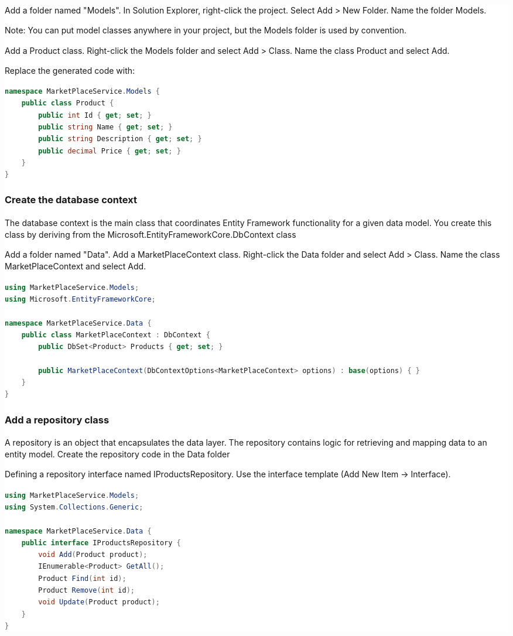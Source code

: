 Add a folder named "Models". In Solution Explorer, right-click the project. Select Add > New Folder. Name the folder Models.

Note: You can put model classes anywhere in your project, but the Models folder is used by convention.

Add a Product class. Right-click the Models folder and select Add > Class. Name the class Product and select Add.

Replace the generated code with:

```cs
namespace MarketPlaceService.Models {
    public class Product {
        public int Id { get; set; }
        public string Name { get; set; }
        public string Description { get; set; }
        public decimal Price { get; set; }
    }
}
```

### Create the database context

The database context is the main class that coordinates Entity Framework functionality for a given data model. You create this class by deriving from the Microsoft.EntityFrameworkCore.DbContext class

Add a folder named "Data". Add a MarketPlaceContext class. Right-click the Data folder and select Add > Class. Name the class MarketPlaceContext and select Add.

```cs
using MarketPlaceService.Models;
using Microsoft.EntityFrameworkCore;

namespace MarketPlaceService.Data {
    public class MarketPlaceContext : DbContext {
        public DbSet<Product> Products { get; set; }

        public MarketPlaceContext(DbContextOptions<MarketPlaceContext> options) : base(options) { }
    }
}
```

### Add a repository class

A repository is an object that encapsulates the data layer. The repository contains logic for retrieving and mapping data to an entity model. Create the repository code in the Data folder

Defining a repository interface named IProductsRepository. Use the interface template (Add New Item -> Interface).

```cs
using MarketPlaceService.Models;
using System.Collections.Generic;

namespace MarketPlaceService.Data {
    public interface IProductsRepository {
        void Add(Product product);
        IEnumerable<Product> GetAll();
        Product Find(int id);
        Product Remove(int id);
        void Update(Product product);
    }
}
```
